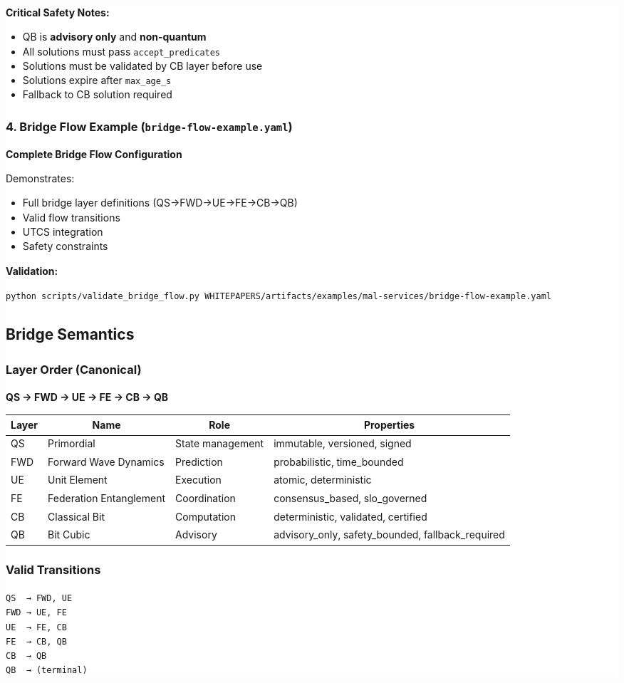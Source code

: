 **Critical Safety Notes:**
- QB is **advisory only** and **non-quantum**
- All solutions must pass `accept_predicates`
- Solutions must be validated by CB layer before use
- Solutions expire after `max_age_s`
- Fallback to CB solution required

### 4. Bridge Flow Example (`bridge-flow-example.yaml`)

**Complete Bridge Flow Configuration**

Demonstrates:
- Full bridge layer definitions (QS→FWD→UE→FE→CB→QB)
- Valid flow transitions
- UTCS integration
- Safety constraints

**Validation:**
```bash
python scripts/validate_bridge_flow.py WHITEPAPERS/artifacts/examples/mal-services/bridge-flow-example.yaml
```

## Bridge Semantics

### Layer Order (Canonical)

**QS → FWD → UE → FE → CB → QB**

| Layer | Name | Role | Properties |
|-------|------|------|------------|
| QS | Primordial | State management | immutable, versioned, signed |
| FWD | Forward Wave Dynamics | Prediction | probabilistic, time_bounded |
| UE | Unit Element | Execution | atomic, deterministic |
| FE | Federation Entanglement | Coordination | consensus_based, slo_governed |
| CB | Classical Bit | Computation | deterministic, validated, certified |
| QB | Bit Cubic | Advisory | advisory_only, safety_bounded, fallback_required |

### Valid Transitions

```
QS  → FWD, UE
FWD → UE, FE
UE  → FE, CB
FE  → CB, QB
CB  → QB
QB  → (terminal)
```
